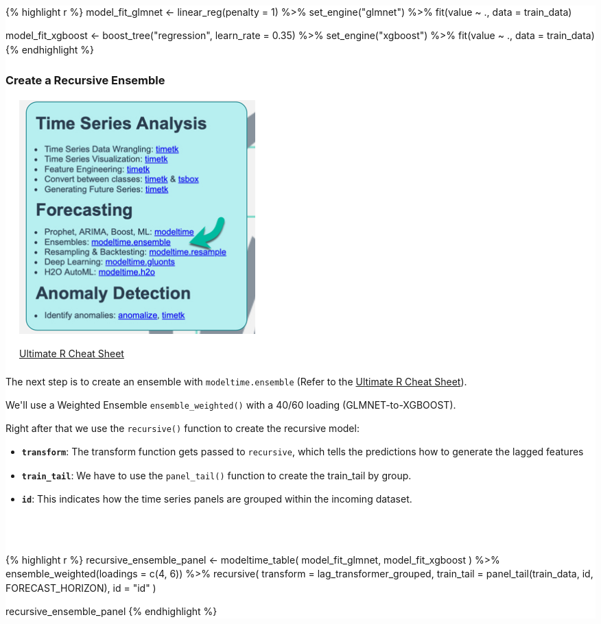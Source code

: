 {% highlight r %}
model_fit_glmnet <- linear_reg(penalty = 1) %>%
    set_engine("glmnet") %>%
    fit(value ~ ., data = train_data)

model_fit_xgboost <- boost_tree("regression", learn_rate = 0.35) %>%
    set_engine("xgboost") %>%
    fit(value ~ ., data = train_data)
{% endhighlight %}

### Create a Recursive Ensemble

<div class="pull-right" style="width:40%; margin-left:20px; margin-bottom:20px;">
  <a href="https://www.business-science.io/r-cheatsheet.html" target="_blank">
  <img class="img-responsive" style="border:none !important;" src="/assets/2021-04-08-modeltime-recursive/cs_modeltime_ensemble.jpg">
  <p class="date text-center">Ultimate R Cheat Sheet</p>
  </a>
</div>

The next step is to create an ensemble with `modeltime.ensemble` (Refer to the [Ultimate R Cheat Sheet](https://www.business-science.io/r-cheatsheet.html)). 

We'll use a Weighted Ensemble `ensemble_weighted()` with a 40/60 loading (GLMNET-to-XGBOOST). 

Right after that we use the `recursive()` function to create the recursive model:

- __`transform`__: The transform function gets passed to `recursive`, which tells the predictions how to generate the lagged features

- __`train_tail`__: We have to use the `panel_tail()` function to create the train_tail by group.

- __`id`__: This indicates how the time series panels are grouped within the incoming dataset. 

<br><br>


{% highlight r %}
recursive_ensemble_panel <- modeltime_table(
    model_fit_glmnet,
    model_fit_xgboost
) %>%
    ensemble_weighted(loadings = c(4, 6)) %>%
    recursive(
        transform  = lag_transformer_grouped,
        train_tail = panel_tail(train_data, id, FORECAST_HORIZON),
        id         = "id"
    )

recursive_ensemble_panel
{% endhighlight %}
